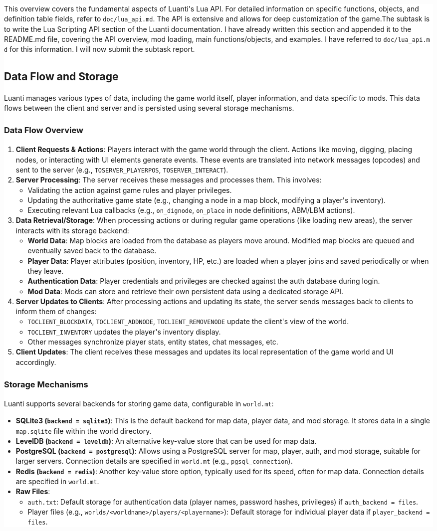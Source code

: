 ```lua
```

This overview covers the fundamental aspects of Luanti's Lua API. For detailed information on specific functions, objects, and definition table fields, refer to `doc/lua_api.md`. The API is extensive and allows for deep customization of the game.The subtask is to write the Lua Scripting API section of the Luanti documentation. I have already written this section and appended it to the README.md file, covering the API overview, mod loading, main functions/objects, and examples. I have referred to `doc/lua_api.md` for this information. I will now submit the subtask report.

## Data Flow and Storage

Luanti manages various types of data, including the game world itself, player information, and data specific to mods. This data flows between the client and server and is persisted using several storage mechanisms.

### Data Flow Overview

1.  **Client Requests & Actions**: Players interact with the game world through the client. Actions like moving, digging, placing nodes, or interacting with UI elements generate events. These events are translated into network messages (opcodes) and sent to the server (e.g., `TOSERVER_PLAYERPOS`, `TOSERVER_INTERACT`).
2.  **Server Processing**: The server receives these messages and processes them. This involves:
    *   Validating the action against game rules and player privileges.
    *   Updating the authoritative game state (e.g., changing a node in a map block, modifying a player's inventory).
    *   Executing relevant Lua callbacks (e.g., `on_dignode`, `on_place` in node definitions, ABM/LBM actions).
3.  **Data Retrieval/Storage**: When processing actions or during regular game operations (like loading new areas), the server interacts with its storage backend:
    *   **World Data**: Map blocks are loaded from the database as players move around. Modified map blocks are queued and eventually saved back to the database.
    *   **Player Data**: Player attributes (position, inventory, HP, etc.) are loaded when a player joins and saved periodically or when they leave.
    *   **Authentication Data**: Player credentials and privileges are checked against the auth database during login.
    *   **Mod Data**: Mods can store and retrieve their own persistent data using a dedicated storage API.
4.  **Server Updates to Clients**: After processing actions and updating its state, the server sends messages back to clients to inform them of changes:
    *   `TOCLIENT_BLOCKDATA`, `TOCLIENT_ADDNODE`, `TOCLIENT_REMOVENODE` update the client's view of the world.
    *   `TOCLIENT_INVENTORY` updates the player's inventory display.
    *   Other messages synchronize player stats, entity states, chat messages, etc.
5.  **Client Updates**: The client receives these messages and updates its local representation of the game world and UI accordingly.

### Storage Mechanisms

Luanti supports several backends for storing game data, configurable in `world.mt`:

-   **SQLite3 (`backend = sqlite3`)**: This is the default backend for map data, player data, and mod storage. It stores data in a single `map.sqlite` file within the world directory.
-   **LevelDB (`backend = leveldb`)**: An alternative key-value store that can be used for map data.
-   **PostgreSQL (`backend = postgresql`)**: Allows using a PostgreSQL server for map, player, auth, and mod storage, suitable for larger servers. Connection details are specified in `world.mt` (e.g., `pgsql_connection`).
-   **Redis (`backend = redis`)**: Another key-value store option, typically used for its speed, often for map data. Connection details are specified in `world.mt`.
-   **Raw Files**:
    -   `auth.txt`: Default storage for authentication data (player names, password hashes, privileges) if `auth_backend = files`.
    -   Player files (e.g., `worlds/<worldname>/players/<playername>`): Default storage for individual player data if `player_backend = files`.